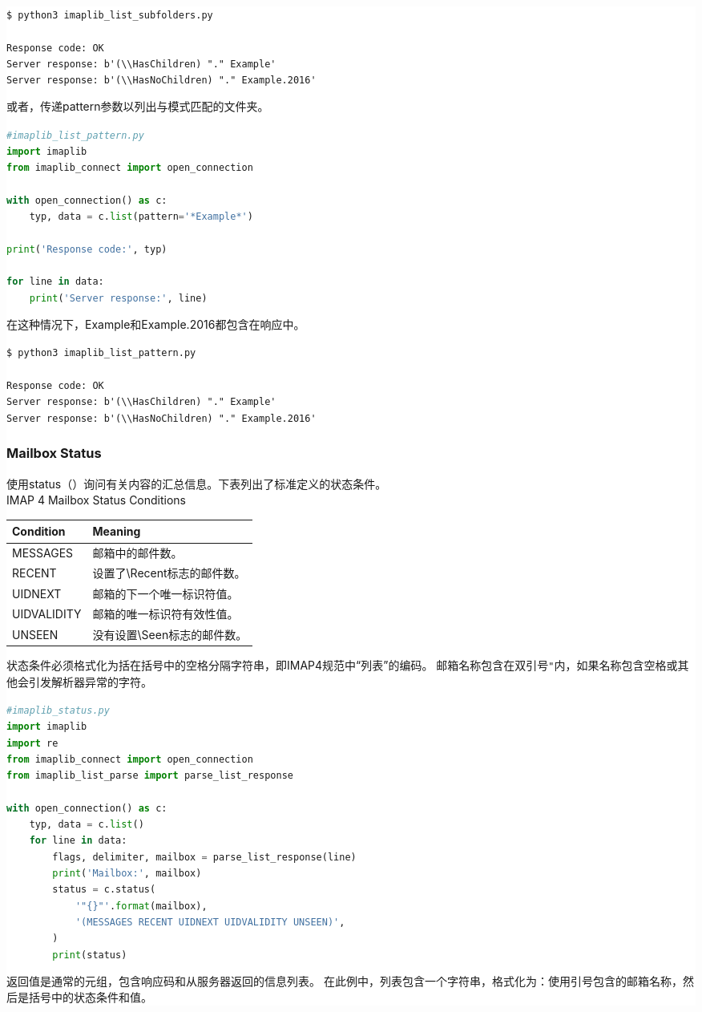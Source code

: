 ```
$ python3 imaplib_list_subfolders.py

Response code: OK
Server response: b'(\\HasChildren) "." Example'
Server response: b'(\\HasNoChildren) "." Example.2016'
```
或者，传递pattern参数以列出与模式匹配的文件夹。

```python
#imaplib_list_pattern.py
import imaplib
from imaplib_connect import open_connection

with open_connection() as c:
    typ, data = c.list(pattern='*Example*')

print('Response code:', typ)

for line in data:
    print('Server response:', line)
```
在这种情况下，Example和Example.2016都包含在响应中。

```
$ python3 imaplib_list_pattern.py

Response code: OK
Server response: b'(\\HasChildren) "." Example'
Server response: b'(\\HasNoChildren) "." Example.2016'
```

### Mailbox Status

使用status（）询问有关内容的汇总信息。下表列出了标准定义的状态条件。  
IMAP 4 Mailbox Status Conditions

Condition	| Meaning
:---		| :---
MESSAGES	| 邮箱中的邮件数。
RECENT		| 设置了\Recent标志的邮件数。
UIDNEXT		| 邮箱的下一个唯一标识符值。
UIDVALIDITY	| 邮箱的唯一标识符有效性值。
UNSEEN		| 没有设置\Seen标志的邮件数。

状态条件必须格式化为括在括号中的空格分隔字符串，即IMAP4规范中“列表”的编码。
邮箱名称包含在双引号`"`内，如果名称包含空格或其他会引发解析器异常的字符。

```python
#imaplib_status.py
import imaplib
import re
from imaplib_connect import open_connection
from imaplib_list_parse import parse_list_response

with open_connection() as c:
    typ, data = c.list()
    for line in data:
        flags, delimiter, mailbox = parse_list_response(line)
        print('Mailbox:', mailbox)
        status = c.status(
            '"{}"'.format(mailbox),
            '(MESSAGES RECENT UIDNEXT UIDVALIDITY UNSEEN)',
        )
        print(status)
```
返回值是通常的元组，包含响应码和从服务器返回的信息列表。 在此例中，列表包含一个字符串，格式化为：使用引号包含的邮箱名称，然后是括号中的状态条件和值。
